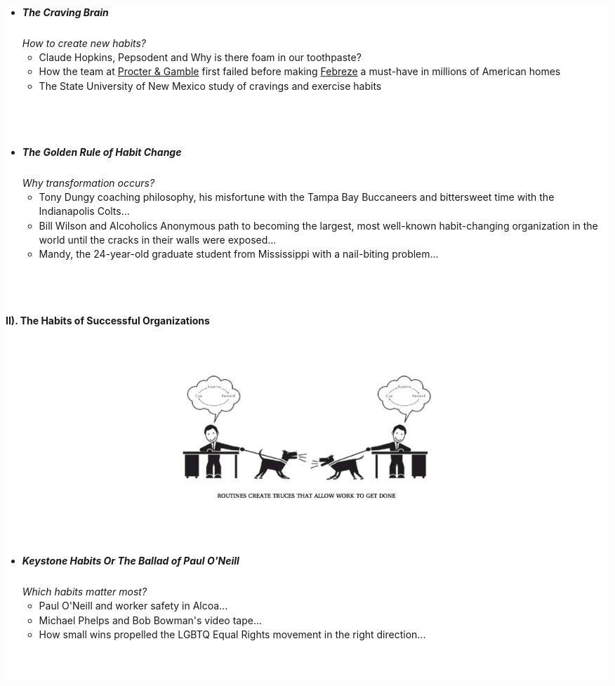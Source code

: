 - ##### The Craving Brain
    *How to create new habits?*
    - Claude Hopkins, Pepsodent and Why is there foam in our toothpaste?
    - How the team at [Procter & Gamble](https://us.pg.com) first failed before making [Febreze](https://www.febreze.com/en-us) a must-have in millions of American homes
    - The State University of New Mexico study of cravings and exercise habits
<br>
<br>

- ##### The Golden Rule of Habit Change
    *Why transformation occurs?*
    - Tony Dungy coaching philosophy, his misfortune with the Tampa Bay Buccaneers and bittersweet time with the Indianapolis Colts...
    - Bill Wilson and Alcoholics Anonymous path to becoming the largest, most well-known habit-changing organization in the world until the cracks in their walls were exposed...
    - Mandy, the 24-year-old graduate student from Mississippi with a nail-biting problem...
<br>
<br>

#### II). The Habits of Successful Organizations

<br>
<br>
<div style="text-align: center"><img src="/assets/img/posts/2022-06-07-Habits/organisations.png" alt="drawing" width="400" position="center"/></div>
<br>
<br>

- ##### Keystone Habits Or The Ballad of Paul O'Neill
    *Which habits matter most?*
    - Paul O'Neill and worker safety in Alcoa...
    - Michael Phelps and Bob Bowman's video tape...
    - How small wins propelled the LGBTQ Equal Rights movement in the right direction...
<br>
<br>
